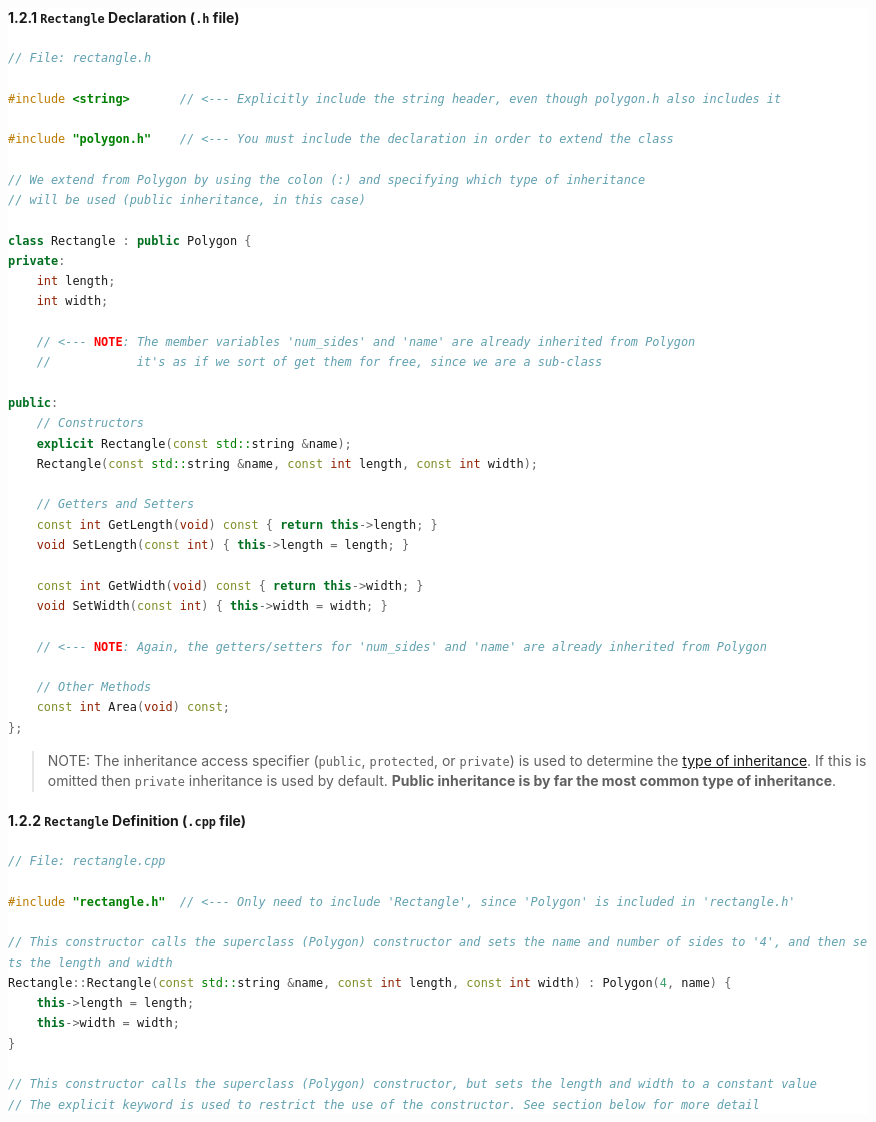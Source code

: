 #### 1.2.1 `Rectangle` Declaration (`.h` file)
```c++
// File: rectangle.h

#include <string>       // <--- Explicitly include the string header, even though polygon.h also includes it

#include "polygon.h"	// <--- You must include the declaration in order to extend the class

// We extend from Polygon by using the colon (:) and specifying which type of inheritance
// will be used (public inheritance, in this case)

class Rectangle : public Polygon {
private:
    int length;
    int width;

    // <--- NOTE: The member variables 'num_sides' and 'name' are already inherited from Polygon
    //            it's as if we sort of get them for free, since we are a sub-class

public:
    // Constructors
    explicit Rectangle(const std::string &name);
    Rectangle(const std::string &name, const int length, const int width);

    // Getters and Setters
    const int GetLength(void) const { return this->length; }
    void SetLength(const int) { this->length = length; }

    const int GetWidth(void) const { return this->width; }
    void SetWidth(const int) { this->width = width; }

    // <--- NOTE: Again, the getters/setters for 'num_sides' and 'name' are already inherited from Polygon

    // Other Methods
    const int Area(void) const;
};
```

> NOTE: The inheritance access specifier (`public`, `protected`, or `private`) is used to determine the [type of inheritance](https://www.tutorialspoint.com/cplusplus/cpp_inheritance.htm). If this is omitted then `private` inheritance is used by default. **Public inheritance is by far the most common type of inheritance**.

#### 1.2.2 `Rectangle` Definition (`.cpp` file)
```c++
// File: rectangle.cpp

#include "rectangle.h"	// <--- Only need to include 'Rectangle', since 'Polygon' is included in 'rectangle.h'

// This constructor calls the superclass (Polygon) constructor and sets the name and number of sides to '4', and then sets the length and width
Rectangle::Rectangle(const std::string &name, const int length, const int width) : Polygon(4, name) {
    this->length = length;
    this->width = width;
}

// This constructor calls the superclass (Polygon) constructor, but sets the length and width to a constant value
// The explicit keyword is used to restrict the use of the constructor. See section below for more detail
```